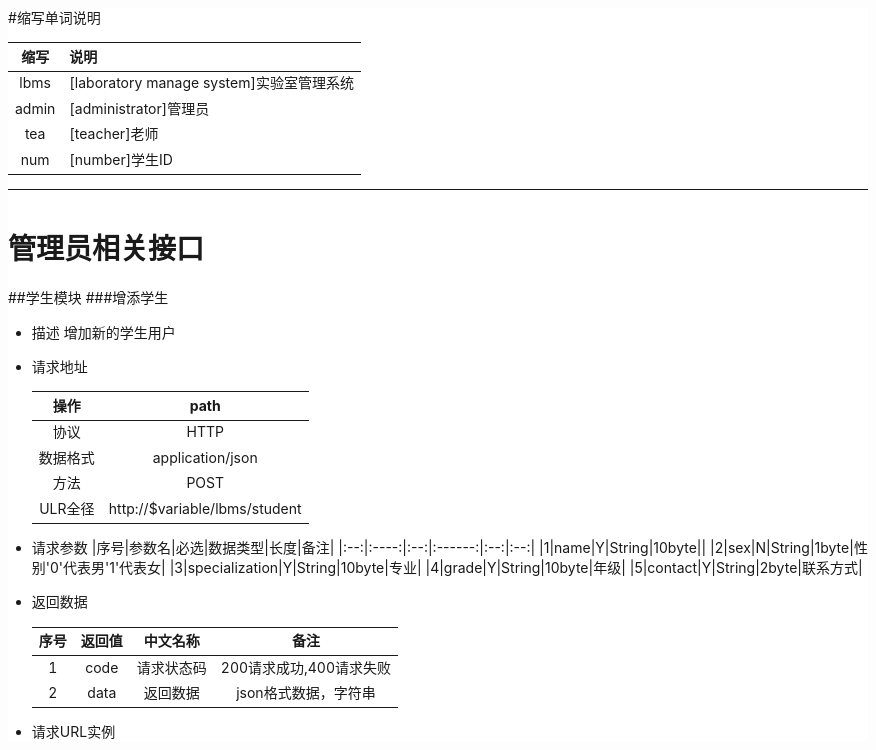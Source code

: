 #<span id="description">缩写单词说明</span>

| 缩写 | 说明 |
|:-------------:|:-------------|
| lbms | [laboratory manage system]实验室管理系统 |
| admin| [administrator]管理员     |
| tea|[teacher]老师|
|num|[number]学生ID|


---
# <span id="admin">管理员相关接口</span>
##<span id="studentManage">学生模块</span>
###<span id="addStudent">增添学生</span>
 - 描述
    增加新的学生用户
 - 请求地址
    
    |操作|path|
    |:----:|:------:|
    |  协议 | HTTP   |
    |数据格式|application/json|
    |方法|POST|
    |ULR全径|http://$variable/lbms/student|


 - 请求参数
    |序号|参数名|必选|数据类型|长度|备注|
    |:--:|:----:|:--:|:------:|:--:|:--:|
    |1|name|Y|String|10byte||
    |2|sex|N|String|1byte|性别'0'代表男'1'代表女|
    |3|specialization|Y|String|10byte|专业|
    |4|grade|Y|String|10byte|年级|
    |5|contact|Y|String|2byte|联系方式|
 - 返回数据
    
    |序号|返回值|中文名称|备注|
    |:--:|:----:|:------:|:--:|
    |1|code|请求状态码|200请求成功,400请求失败|
    |2|data|返回数据|json格式数据，字符串|

 - 请求URL实例
 